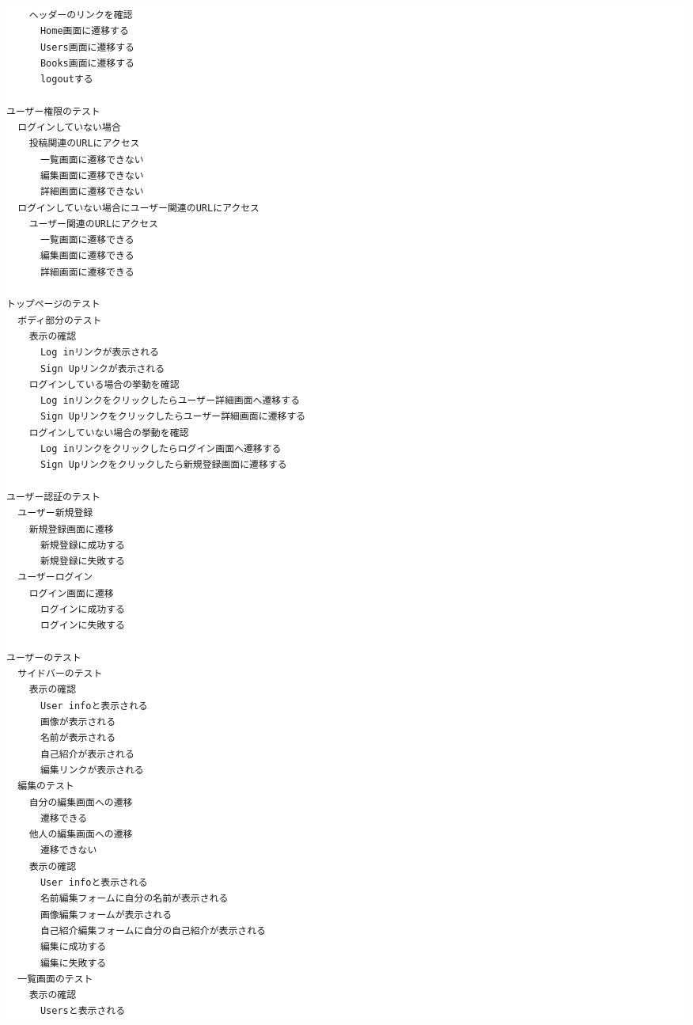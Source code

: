 ```
    ヘッダーのリンクを確認
      Home画面に遷移する
      Users画面に遷移する
      Books画面に遷移する
      logoutする

ユーザー権限のテスト
  ログインしていない場合
    投稿関連のURLにアクセス
      一覧画面に遷移できない
      編集画面に遷移できない
      詳細画面に遷移できない
  ログインしていない場合にユーザー関連のURLにアクセス
    ユーザー関連のURLにアクセス
      一覧画面に遷移できる
      編集画面に遷移できる
      詳細画面に遷移できる

トップページのテスト
  ボディ部分のテスト
    表示の確認
      Log inリンクが表示される
      Sign Upリンクが表示される
    ログインしている場合の挙動を確認
      Log inリンクをクリックしたらユーザー詳細画面へ遷移する
      Sign Upリンクをクリックしたらユーザー詳細画面に遷移する
    ログインしていない場合の挙動を確認
      Log inリンクをクリックしたらログイン画面へ遷移する
      Sign Upリンクをクリックしたら新規登録画面に遷移する

ユーザー認証のテスト
  ユーザー新規登録
    新規登録画面に遷移
      新規登録に成功する
      新規登録に失敗する
  ユーザーログイン
    ログイン画面に遷移
      ログインに成功する
      ログインに失敗する

ユーザーのテスト
  サイドバーのテスト
    表示の確認
      User infoと表示される
      画像が表示される
      名前が表示される
      自己紹介が表示される
      編集リンクが表示される
  編集のテスト
    自分の編集画面への遷移
      遷移できる
    他人の編集画面への遷移
      遷移できない
    表示の確認
      User infoと表示される
      名前編集フォームに自分の名前が表示される
      画像編集フォームが表示される
      自己紹介編集フォームに自分の自己紹介が表示される
      編集に成功する
      編集に失敗する
  一覧画面のテスト
    表示の確認
      Usersと表示される
```